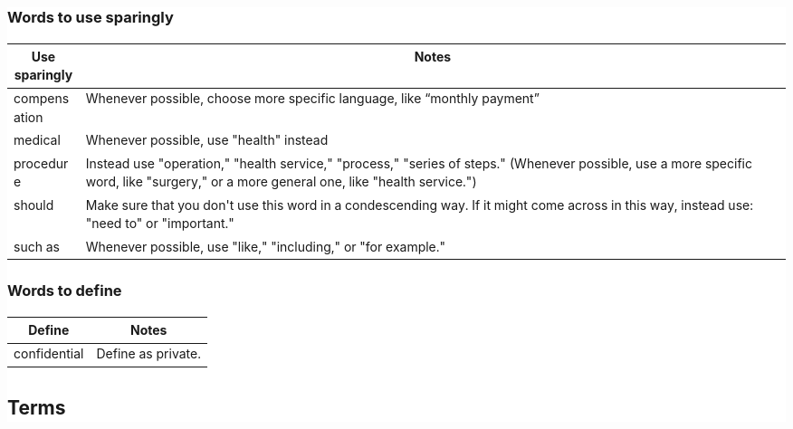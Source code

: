 </tbody></table>

### Words to use sparingly

<table><thead>
<tr>
<th>Use sparingly</th>
<th>Notes</th>
</tr>
</thead><tbody>
<tr>
<td>compensation</td>
<td>Whenever possible, choose more specific language, like “monthly payment”</td>
</tr>
<tr>
<td>medical</td>
<td>Whenever possible, use "health" instead</td>
</tr>
<tr>
<td>procedure</td>
<td>Instead use "operation," "health service," "process," "series of steps." (Whenever possible, use a more specific word, like "surgery," or a more general one, like "health service.")</td>
</tr>
<tr>
<td>should</td>
<td>Make sure that you don't use this word in a condescending way. If it might come across in this way, instead use: "need to" or "important."</td>
</tr>
<tr>
<td>such as</td>
<td>Whenever possible, use "like," "including," or "for example."</td>
</tr>
</tbody></table>

### Words to define

<table><thead>
<tr>
<th>Define</th>
<th>Notes</th>
</tr>
</thead><tbody>
<tr>
<td>confidential</td>
<td>Define as private.</td>
</tr>
</tbody></table>



## Terms
